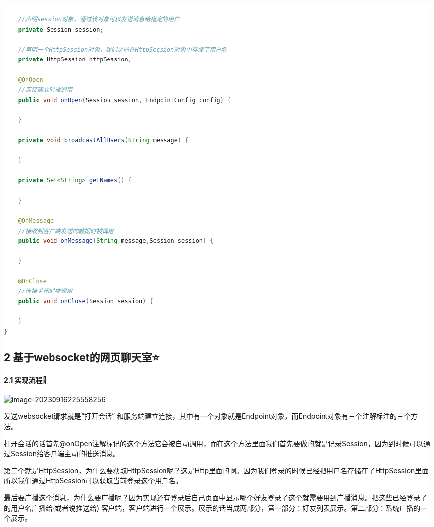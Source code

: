 ```java

    //声明session对象，通过该对象可以发送消息给指定的用户
    private Session session;

    //声明一个HttpSession对象，我们之前在HttpSession对象中存储了用户名
    private HttpSession httpSession;

    @OnOpen
    //连接建立时被调用
    public void onOpen(Session session, EndpointConfig config) {
        
    }

    private void broadcastAllUsers(String message) {
        
    }

    private Set<String> getNames() {
        
    }

    @OnMessage
    //接收到客户端发送的数据时被调用
    public void onMessage(String message,Session session) {
        
    }

    @OnClose
    //连接关闭时被调用
    public void onClose(Session session) {

    }
}
```



## 2 基于websocket的网页聊天室:star: 

#### 2.1 实现流程:christmas_tree: 

![image-20230916225558256](https://raw.githubusercontent.com/PigPigLetsGo/imeages/master/202309162256391.png)

发送websocket请求就是“打开会话” 和服务端建立连接，其中有一个对象就是Endpoint对象，而Endpoint对象有三个注解标注的三个方法。

打开会话的话首先@onOpen注解标记的这个方法它会被自动调用，而在这个方法里面我们首先要做的就是记录Session，因为到时候可以通过Session给客户端主动的推送消息。

第二个就是HttpSession，为什么要获取HttpSession呢？这是Http里面的啊。因为我们登录的时候已经把用户名存储在了HttpSession里面所以我们通过HttpSession可以获取当前登录这个用户名。

最后要广播这个消息，为什么要广播呢？因为实现还有登录后自己页面中显示哪个好友登录了这个就需要用到广播消息。把这些已经登录了的用户名广播给(或者说推送给) 客户端，客户端进行一个展示。展示的话当成两部分，第一部分：好友列表展示。第二部分：系统广播的一个展示。
